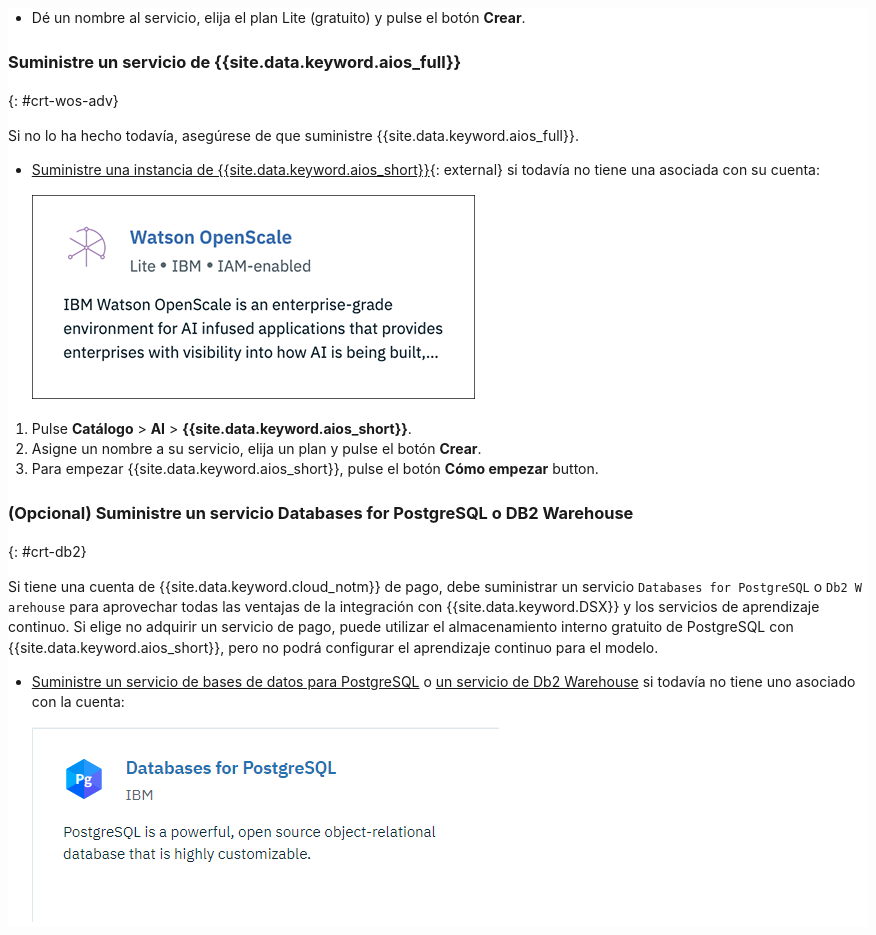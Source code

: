 - Dé un nombre al servicio, elija el plan Lite (gratuito) y pulse el botón **Crear**.

### Suministre un servicio de {{site.data.keyword.aios_full}}
{: #crt-wos-adv}

Si no lo ha hecho todavía, asegúrese de que suministre {{site.data.keyword.aios_full}}. 

- [Suministre una instancia de {{site.data.keyword.aios_short}}](https://{DomainName}/catalog/services/watson-openscale){: external} si todavía no tiene una asociada con su cuenta:

  ![mosaico de {{site.data.keyword.aios_short}}](images/wos-cloud-tile.png)

1. Pulse **Catálogo** > **AI** > **{{site.data.keyword.aios_short}}**.
2. Asigne un nombre a su servicio, elija un plan y pulse el botón **Crear**.
3. Para empezar {{site.data.keyword.aios_short}}, pulse el botón **Cómo empezar** button.

### (Opcional) Suministre un servicio Databases for PostgreSQL o DB2 Warehouse
{: #crt-db2}

Si tiene una cuenta de {{site.data.keyword.cloud_notm}} de pago, debe suministrar un servicio `Databases for PostgreSQL` o `Db2 Warehouse` para aprovechar todas las ventajas de la integración con {{site.data.keyword.DSX}} y los servicios de aprendizaje continuo. Si
elige no adquirir un servicio de pago, puede utilizar el almacenamiento interno gratuito de PostgreSQL con {{site.data.keyword.aios_short}}, pero
no podrá configurar el aprendizaje continuo para el modelo.

- [Suministre un servicio de bases de datos para PostgreSQL](https://{DomainName}/catalog/services/databases-for-postgresql) o
[un servicio de Db2 Warehouse](https://{DomainName}/catalog/services/db2-warehouse) si todavía no tiene uno asociado con la cuenta:

  ![BD para Postgres](images/dbpostgres.png)
